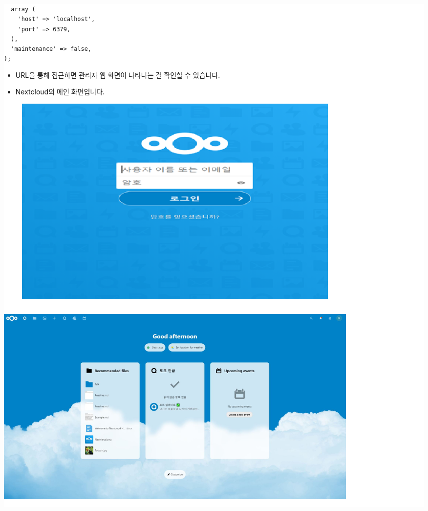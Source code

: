 ```
  array (
    'host' => 'localhost',
    'port' => 6379,
  ),
  'maintenance' => false,
);
```

* URL을 통해 접근하면 관리자 웹 화면이 나타나는 걸 확인할 수 있습니다.

* Nextcloud의 메인 화면입니다.

<p align="left"><img src="/assets/3.png" width="700px" height="400px">
<p align="left"><img src="/assets/s1.JPG" width="700px" height="400px">
<br />
